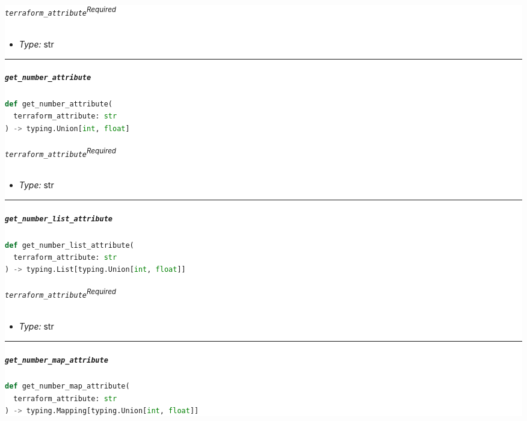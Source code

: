 ###### `terraform_attribute`<sup>Required</sup> <a name="terraform_attribute" id="@cdktf/provider-hcs.dataHcsConsulVersions.DataHcsConsulVersions.getListAttribute.parameter.terraformAttribute"></a>

- *Type:* str

---

##### `get_number_attribute` <a name="get_number_attribute" id="@cdktf/provider-hcs.dataHcsConsulVersions.DataHcsConsulVersions.getNumberAttribute"></a>

```python
def get_number_attribute(
  terraform_attribute: str
) -> typing.Union[int, float]
```

###### `terraform_attribute`<sup>Required</sup> <a name="terraform_attribute" id="@cdktf/provider-hcs.dataHcsConsulVersions.DataHcsConsulVersions.getNumberAttribute.parameter.terraformAttribute"></a>

- *Type:* str

---

##### `get_number_list_attribute` <a name="get_number_list_attribute" id="@cdktf/provider-hcs.dataHcsConsulVersions.DataHcsConsulVersions.getNumberListAttribute"></a>

```python
def get_number_list_attribute(
  terraform_attribute: str
) -> typing.List[typing.Union[int, float]]
```

###### `terraform_attribute`<sup>Required</sup> <a name="terraform_attribute" id="@cdktf/provider-hcs.dataHcsConsulVersions.DataHcsConsulVersions.getNumberListAttribute.parameter.terraformAttribute"></a>

- *Type:* str

---

##### `get_number_map_attribute` <a name="get_number_map_attribute" id="@cdktf/provider-hcs.dataHcsConsulVersions.DataHcsConsulVersions.getNumberMapAttribute"></a>

```python
def get_number_map_attribute(
  terraform_attribute: str
) -> typing.Mapping[typing.Union[int, float]]
```
